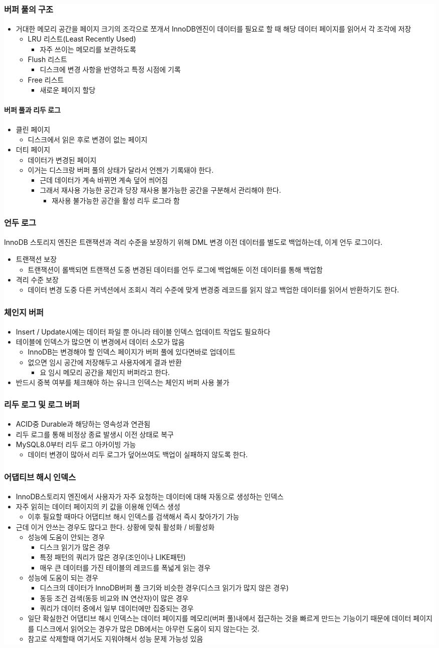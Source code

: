 ### 버퍼 풀의 구조

- 거대한 메모리 공간을 페이지 크기의 조각으로 쪼개서 InnoDB엔진이 데이터를 필요로 할 때 해당 데이터 페이지를 읽어서 각 조각에 저장
    - LRU 리스트(Least Recently Used) 
        - 자주 쓰이는 메모리를 보관하도록
    - Flush 리스트
        - 디스크에 변경 사항을 반영하고 특정 시점에 기록
    - Free 리스트
        - 새로운 페이지 할당

#### 버퍼 풀과 리두 로그

- 클린 페이지
    - 디스크에서 읽은 후로 변경이 없는 페이지
- 더티 페이지
    - 데이터가 변경된 페이지
    - 이거는 디스크랑 버퍼 풀의 상태가 달라서 언젠가 기록돼야 한다.
        - 근데 데이터가 계속 바뀌면 계속 덮어 씌어짐
        - 그래서 재사용 가능한 공간과 당장 재사용 불가능한 공간을 구분해서 관리해야 한다.
            - 재사용 불가능한 공간을 활성 리두 로그라 함

### 언두 로그

InnoDB 스토리지 엔진은 트랜잭션과 격리 수준을 보장하기 위해 DML 변경 이전 데이터를 별도로 백업하는데, 이게 언두 로그이다.

- 트랜잭션 보장
    - 트랜잭션이 롤백되면 트랜잭션 도중 변경된 데이터를 언두 로그에 백업해둔 이전 데이터를 통해 백업함
- 격리 수준 보장
    - 데이터 변경 도중 다른 커넥션에서 조회시 격리 수준에 맞게 변경중 레코드를 읽지 않고 백업한 데이터를 읽어서 반환하기도 한다.

### 체인지 버퍼

- Insert / Update시에는 데이터 파일 뿐 아니라 테이블 인덱스 업데이트 작업도 필요하다
- 테이블에 인덱스가 많으면 이 변경에서 데이터 소모가 많음
    - InnoDB는 변경해야 할 인덱스 페이지가 버퍼 풀에 있다면바로 업데이트
    - 없으면 임시 공간에 저장해두고 사용자에게 결과 반환
        - 요 임시 메모리 공간을 체인지 버퍼라고 한다.
- 반드시 중복 여부를 체크해야 하는 유니크 인덱스는 체인지 버퍼 사용 불가

### 리두 로그 및 로그 버퍼

- ACID중 Durable과 해당하는 영속성과 연관됨
- 리두 로그를 통해 비정상 종료 발생시 이전 상태로 복구
- MySQL8.0부터 리두 로그 아카이빙 가능
    - 데이터 변경이 많아서 리두 로그가 덮어쓰여도 백업이 실패하지 않도록 한다.

### 어댑티브 해시 인덱스

- InnoDB스토리지 엔진에서 사용자가 자주 요청하는 데이터에 대해 자동으로 생성하는 인덱스
- 자주 읽히는 데이터 페이지의 키 값을 이용해 인덱스 생성
    - 이후 필요할 때마다 어댑티브 해시 인덱스를 검색해서 즉시 찾아가기 가능
- 근데 이거 안쓰는 경우도 많다고 한다. 상황에 맞춰 활성화 / 비활성화
    - 성능에 도움이 안되는 경우
        - 디스크 읽기가 많은 경우
        - 특정 패턴의 쿼리가 많은 경우(조인이나 LIKE패턴)
        - 매우 큰 데이터를 가진 테이블의 레코드를 폭넓게 읽는 경우
    - 성능에 도움이 되는 경우
        - 디스크의 데이터가 InnoDB버퍼 풀 크기와 비슷한 경우(디스크 읽기가 많지 않은 경우)
        - 동등 조건 검색(동등 비교와 IN 연산자)이 많은 경우
        - 쿼리가 데이터 중에서 일부 데이터에만 집중되는 경우
    - 일단 확실한건 어댑티브 해시 인덱스는 데이터 페이지를 메모리(버퍼 풀)내에서 접근하는 것을 빠르게 만드는 기능이기 때문에 데이터 페이지를 디스크에서 읽어오는 경우가 많은 DB에서는 아무런 도움이 되지 않는다는 것.
    - 참고로 삭제할때 여기서도 지워야해서 성능 문제 가능성 있음
